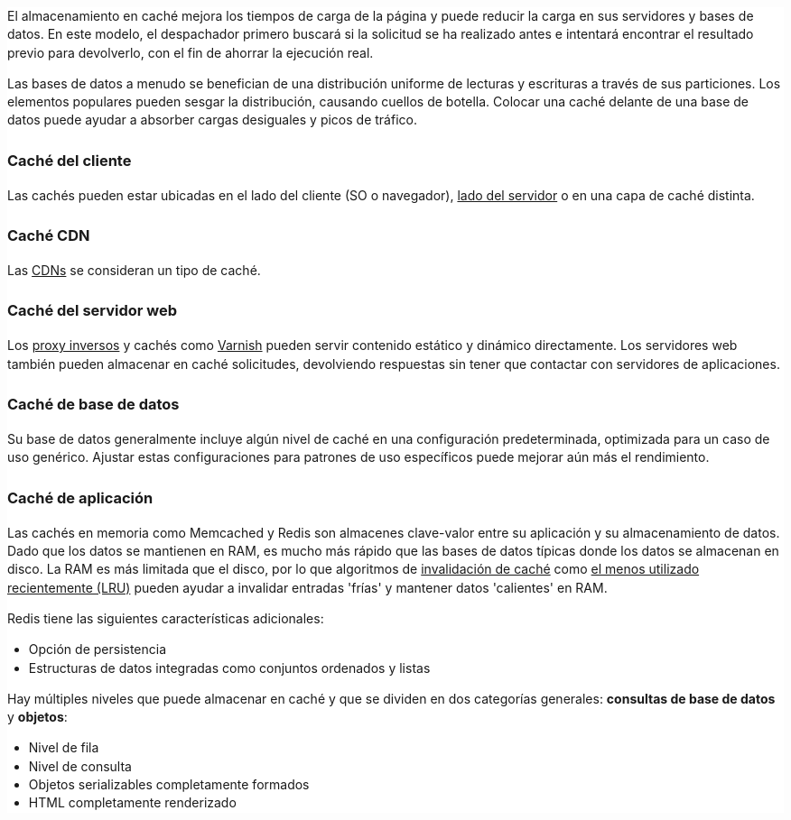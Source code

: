 El almacenamiento en caché mejora los tiempos de carga de la página y puede reducir la carga en sus servidores y bases de datos. En este modelo, el despachador primero buscará si la solicitud se ha realizado antes e intentará encontrar el resultado previo para devolverlo, con el fin de ahorrar la ejecución real.

Las bases de datos a menudo se benefician de una distribución uniforme de lecturas y escrituras a través de sus particiones. Los elementos populares pueden sesgar la distribución, causando cuellos de botella. Colocar una caché delante de una base de datos puede ayudar a absorber cargas desiguales y picos de tráfico.

### Caché del cliente

Las cachés pueden estar ubicadas en el lado del cliente (SO o navegador), [lado del servidor](#reverse-proxy-web-server) o en una capa de caché distinta.

### Caché CDN

Las [CDNs](#content-delivery-network) se consideran un tipo de caché.

### Caché del servidor web

Los [proxy inversos](#reverse-proxy-web-server) y cachés como [Varnish](https://www.varnish-cache.org/) pueden servir contenido estático y dinámico directamente. Los servidores web también pueden almacenar en caché solicitudes, devolviendo respuestas sin tener que contactar con servidores de aplicaciones.

### Caché de base de datos

Su base de datos generalmente incluye algún nivel de caché en una configuración predeterminada, optimizada para un caso de uso genérico. Ajustar estas configuraciones para patrones de uso específicos puede mejorar aún más el rendimiento.

### Caché de aplicación

Las cachés en memoria como Memcached y Redis son almacenes clave-valor entre su aplicación y su almacenamiento de datos. Dado que los datos se mantienen en RAM, es mucho más rápido que las bases de datos típicas donde los datos se almacenan en disco. La RAM es más limitada que el disco, por lo que algoritmos de [invalidación de caché](https://es.wikipedia.org/wiki/Algoritmos_de_cach%C3%A9) como [el menos utilizado recientemente (LRU)](https://es.wikipedia.org/wiki/Pol%C3%ADticas_de_reemplazo_de_cach%C3%A9#El_menos_usado_recientemente_(LRU)) pueden ayudar a invalidar entradas 'frías' y mantener datos 'calientes' en RAM.

Redis tiene las siguientes características adicionales:

* Opción de persistencia
* Estructuras de datos integradas como conjuntos ordenados y listas

Hay múltiples niveles que puede almacenar en caché y que se dividen en dos categorías generales: **consultas de base de datos** y **objetos**:

* Nivel de fila
* Nivel de consulta
* Objetos serializables completamente formados
* HTML completamente renderizado
